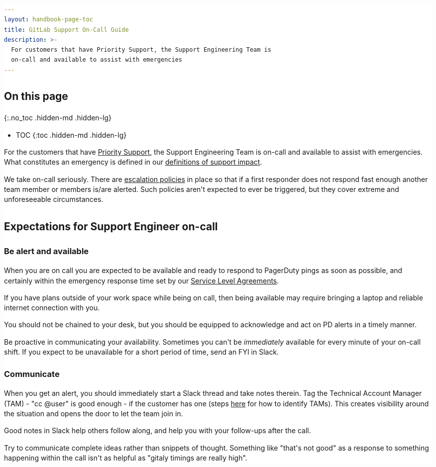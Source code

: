 ```yaml
---
layout: handbook-page-toc
title: GitLab Support On-Call Guide
description: >-
  For customers that have Priority Support, the Support Engineering Team is
  on-call and available to assist with emergencies
---
```


## On this page
{:.no_toc .hidden-md .hidden-lg}

- TOC
{:toc .hidden-md .hidden-lg}

For the customers that have [Priority Support](/support/#priority-support), the Support Engineering Team is on-call and available to assist with emergencies. What constitutes an emergency is defined in our [definitions of support impact](/support/#definitions-of-support-impact).

We take on-call seriously. There are [escalation policies](https://gitlab.pagerduty.com/escalation_policies#PKV6GCH) in place so that if a first responder does not respond fast enough another team member or members is/are alerted. Such policies aren't expected to ever be triggered, but they cover extreme and unforeseeable circumstances.

## Expectations for Support Engineer on-call

### Be alert and available

When you are on call you are expected to be available and ready to respond to PagerDuty pings as soon as possible, and certainly within the emergency response time set by our [Service Level Agreements](/support/#priority-support).

If you have plans outside of your work space while being on call, then being available may require bringing a laptop and reliable internet connection with you.

You should not be chained to your desk, but you should be equipped to acknowledge and act on PD alerts in a timely manner.

Be proactive in communicating your availability. Sometimes you can't be _immediately_ available for every minute of your on-call shift. If you expect to be unavailable for a short period of time, send an FYI in Slack.

### Communicate

When you get an alert, you should immediately start a Slack thread and take notes therein. Tag the Technical Account Manager (TAM) - "cc @user" is good enough - if the customer has one (steps [here](/handbook/support/workflows/support-sales-escalations.html#role-technical-account-manager-tam) for how to identify TAMs). This creates visibility around the situation and opens the door to let the team join in.

Good notes in Slack help others follow along, and help you with your follow-ups after the call.

Try to communicate complete ideas rather than snippets of thought. Something like "that's not good" as a response to something happening within the call isn't as helpful as "gitaly timings are really high".
